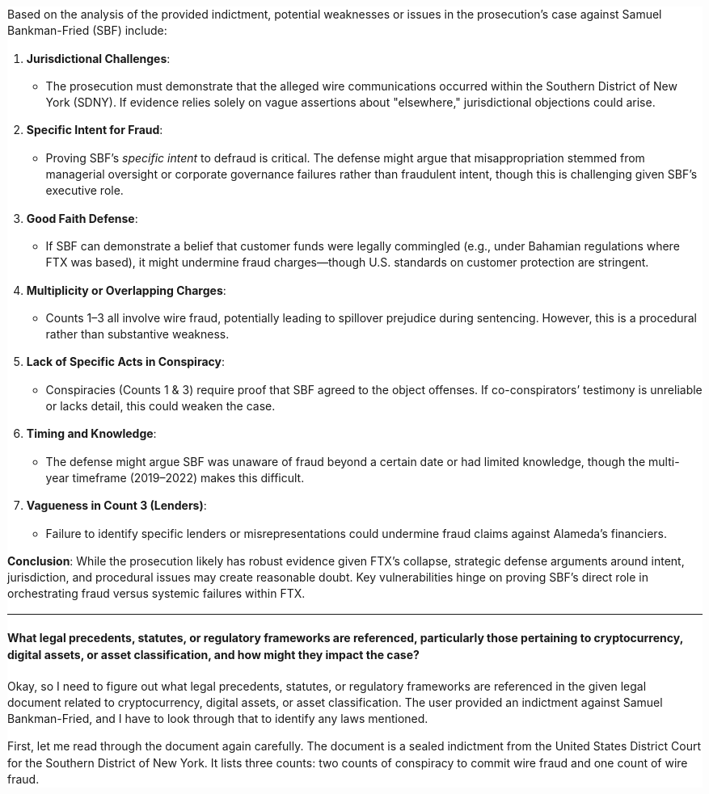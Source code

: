 Based on the analysis of the provided indictment, potential weaknesses or issues in the prosecution’s case against Samuel Bankman-Fried (SBF) include:

1. **Jurisdictional Challenges**:  
   - The prosecution must demonstrate that the alleged wire communications occurred within the Southern District of New York (SDNY). If evidence relies solely on vague assertions about "elsewhere," jurisdictional objections could arise.

2. **Specific Intent for Fraud**:  
   - Proving SBF’s *specific intent* to defraud is critical. The defense might argue that misappropriation stemmed from managerial oversight or corporate governance failures rather than fraudulent intent, though this is challenging given SBF’s executive role.

3. **Good Faith Defense**:  
   - If SBF can demonstrate a belief that customer funds were legally commingled (e.g., under Bahamian regulations where FTX was based), it might undermine fraud charges—though U.S. standards on customer protection are stringent.

4. **Multiplicity or Overlapping Charges**:  
   - Counts 1–3 all involve wire fraud, potentially leading to spillover prejudice during sentencing. However, this is a procedural rather than substantive weakness.

5. **Lack of Specific Acts in Conspiracy**:  
   - Conspiracies (Counts 1 & 3) require proof that SBF agreed to the object offenses. If co-conspirators’ testimony is unreliable or lacks detail, this could weaken the case.

6. **Timing and Knowledge**:  
   - The defense might argue SBF was unaware of fraud beyond a certain date or had limited knowledge, though the multi-year timeframe (2019–2022) makes this difficult.

7. **Vagueness in Count 3 (Lenders)**:  
   - Failure to identify specific lenders or misrepresentations could undermine fraud claims against Alameda’s financiers.

**Conclusion**: While the prosecution likely has robust evidence given FTX’s collapse, strategic defense arguments around intent, jurisdiction, and procedural issues may create reasonable doubt. Key vulnerabilities hinge on proving SBF’s direct role in orchestrating fraud versus systemic failures within FTX.

---

<a id='what-legal-precedents-statutes'></a>
#### What legal precedents, statutes, or regulatory frameworks are referenced, particularly those pertaining to cryptocurrency, digital assets, or asset classification, and how might they impact the case?

<think>
Okay, so I need to figure out what legal precedents, statutes, or regulatory frameworks are referenced in the given legal document related to cryptocurrency, digital assets, or asset classification. The user provided an indictment against Samuel Bankman-Fried, and I have to look through that to identify any laws mentioned.

First, let me read through the document again carefully. The document is a sealed indictment from the United States District Court for the Southern District of New York. It lists three counts: two counts of conspiracy to commit wire fraud and one count of wire fraud. 
